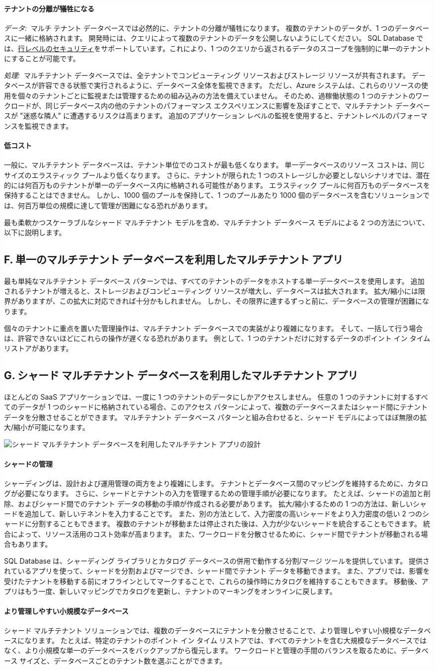 #### <a name="tenant-isolation-is-sacrificed"></a>テナントの分離が犠牲になる

*データ:* &nbsp;マルチ テナント データベースでは必然的に、テナントの分離が犠牲になります。  複数のテナントのデータが、1 つのデータベースに一緒に格納されます。  開発時には、クエリによって複数のテナントのデータを公開しないようにしてください。  SQL Database では、[行レベルのセキュリティ][docu-sql-svr-db-row-level-security-947w]をサポートしています。これにより、1 つのクエリから返されるデータのスコープを強制的に単一のテナントにすることが可能です。

*処理:* &nbsp;マルチテナント データベースでは、全テナントでコンピューティング リソースおよびストレージ リソースが共有されます。  データベースが許容できる状態で実行されるように、データベース全体を監視できます。  ただし、Azure システムは、これらのリソースの使用を個々のテナントごとに監視または管理するための組み込みの方法を備えていません。  そのため、過稼働状態の 1 つのテナントのワークロードが、同じデータベース内の他のテナントのパフォーマンス エクスペリエンスに影響を及ぼすことで、マルチテナント データベースが "迷惑な隣人" に遭遇するリスクは高まります。  追加のアプリケーション レベルの監視を使用すると、テナントレベルのパフォーマンスを監視できます。

#### <a name="lower-cost"></a>低コスト

一般に、マルチテナント データベースは、テナント単位でのコストが最も低くなります。  単一データベースのリソース コストは、同じサイズのエラスティック プールより低くなります。  さらに、テナントが限られた 1 つのストレージしか必要としないシナリオでは、潜在的には何百万ものテナントが単一のデータベース内に格納される可能性があります。  エラスティック プールに何百万ものデータベースを保持することはできません。  しかし、1000 個のプールを保持して、1 つのプールあたり 1000 個のデータベースを含むソリューションでは、何百万単位の規模に達して管理が困難になる恐れがあります。

最も柔軟かつスケーラブルなシャード マルチテナント モデルを含め、マルチテナント データベース モデルによる 2 つの方法について、以下に説明します。

## <a name="f-multi-tenant-app-with-a-single-multi-tenant-database"></a>F. 単一のマルチテナント データベースを利用したマルチテナント アプリ

最も単純なマルチテナント データベース パターンでは、すべてのテナントのデータをホストする単一データベースを使用します。  追加されるテナントが増えると、ストレージおよびコンピューティング リソースが増大し、データベースは拡大されます。  拡大/縮小には限界がありますが、この拡大に対応できれば十分かもしれません。  しかし、その限界に達するずっと前に、データベースの管理が困難になります。

個々のテナントに重点を置いた管理操作は、マルチテナント データベースでの実装がより複雑になります。  そして、一括して行う場合は、許容できないほどにこれらの操作が遅くなる恐れがあります。  例として、1 つのテナントだけに対するデータのポイント イン タイム リストアがあります。

## <a name="g-multi-tenant-app-with-sharded-multi-tenant-databases"></a>G. シャード マルチテナント データベースを利用したマルチテナント アプリ

ほとんどの SaaS アプリケーションでは、一度に 1 つのテナントのデータにしかアクセスしません。  任意の 1 つのテナントに対するすべてのデータが 1 つのシャードに格納されている場合、このアクセス パターンによって、複数のデータベースまたはシャード間にテナント データを分散させることができます。  マルチテナント データベース パターンと組み合わせると、シャード モデルによってほぼ無限の拡大/縮小が可能になります。

![シャード マルチテナント データベースを利用したマルチテナント アプリの設計][image-mt-app-sharded-mt-db-174s]

#### <a name="manage-shards"></a>シャードの管理

シャーディングは、設計および運用管理の両方をより複雑にします。  テナントとデータベース間のマッピングを維持するために、カタログが必要になります。  さらに、シャードとテナントの入力を管理するための管理手順が必要になります。  たとえば、シャードの追加と削除、およびシャード間でのテナント データの移動の手順が作成される必要があります。  拡大/縮小するための 1 つの方法は、新しいシャードを追加して、新しいテネントを入力することです。  また、別の方法として、入力密度の高いシャードをより入力密度の低い 2 つのシャードに分割することもできます。  複数のテナントが移動または停止された後は、入力が少ないシャードを統合することもできます。  統合によって、リソース活用のコスト効率が高まります。  また、ワークロードを分散させるために、シャード間でテナントが移動される場合もあります。

SQL Database は、シャーディング ライブラリとカタログ データベースの併用で動作する分割/マージ ツールを提供しています。  提供されているアプリを使って、シャードを分割およびマージでき、シャード間でテナント データを移動できます。  また、アプリでは、影響を受けたテナントを移動する前にオフラインとしてマークすることで、これらの操作時にカタログを維持することもできます。  移動後、アプリはもう一度、新しいマッピングでカタログを更新し、テナントのマーキングをオンラインに戻します。

#### <a name="smaller-databases-more-easily-managed"></a>より管理しやすい小規模なデータベース

シャード マルチテナント ソリューションでは、複数のデータベースにテナントを分散させることで、より管理しやすい小規模なデータベースになります。  たとえば、特定のテナントのポイント イン タイム リストアでは、すべてのテナントを含む大規模なデータベースではなく、より小規模な単一のデータベースをバックアップから復元します。 ワークロードと管理の手間のバランスを取るために、データベース サイズと、データベースごとのテナント数を選ぶことができます。


[http-visual-studio-devops-485m]: https://www.visualstudio.com/devops/
[docu-sql-svr-db-row-level-security-947w]: /sql/relational-databases/security/row-level-security
[docu-sql-db-saas-tutorial-deploy-wingtip-db-per-tenant-496y]: saas-dbpertenant-get-started-deploy.md
[docu-saas-tenancy-welcome-wingtip-tickets-app-384w]: saas-tenancy-welcome-wingtip-tickets-app.md
[image-standalone-app-st-db-111a]: media/saas-tenancy-app-design-patterns/saas-standalone-app-single-tenant-database-11.png "単独のシングルテナント データベースを利用したスタンドアロン アプリの設計"
[image-mt-app-db-per-tenant-132d]: media/saas-tenancy-app-design-patterns/saas-multi-tenant-app-database-per-tenant-13.png "テナント単位データベースを利用したマルチテナント アプリの設計"
[image-mt-app-db-per-tenant-pool-153p]: media/saas-tenancy-app-design-patterns/saas-multi-tenant-app-database-per-tenant-pool-15.png "エラスティック プールを使用する、テナント単位データベースを利用したマルチテナント アプリの設計"
[image-mt-app-sharded-mt-db-174s]: media/saas-tenancy-app-design-patterns/saas-multi-tenant-app-sharded-multi-tenant-databases-17.png "シャード マルチテナント データベースを利用したマルチテナント アプリの設計"